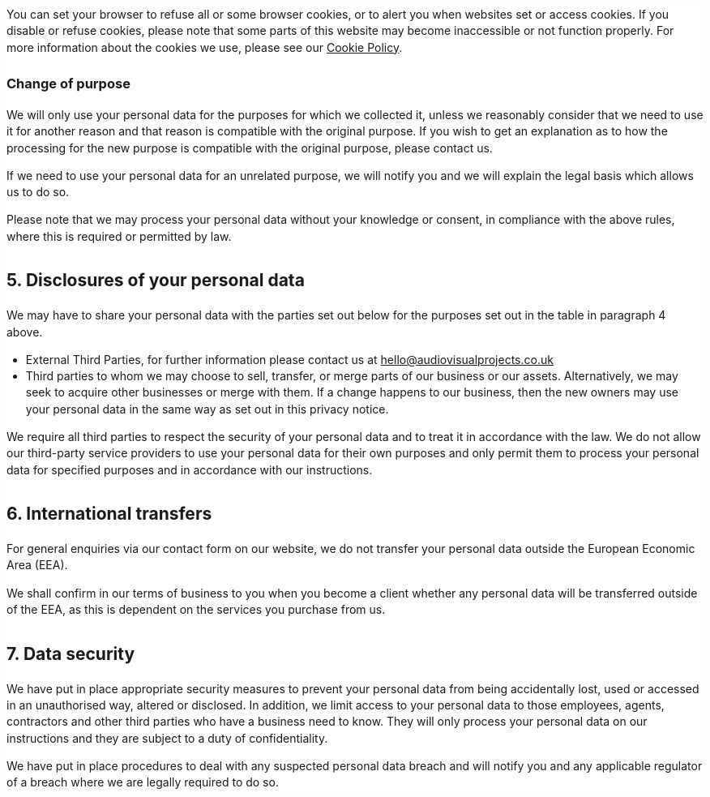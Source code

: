 You can set your browser to refuse all or some browser cookies, or to alert you when websites set or access cookies. If you disable or refuse cookies, please note that some parts of this website may become inaccessible or not function properly. For more information about the cookies we use, please see our [Cookie Policy](/cookies/).

### Change of purpose

We will only use your personal data for the purposes for which we collected it, unless we reasonably consider that we need to use it for another reason and that reason is compatible with the original purpose. If you wish to get an explanation as to how the processing for the new purpose is compatible with the original purpose, please contact us.

If we need to use your personal data for an unrelated purpose, we will notify you and we will explain the legal basis which allows us to do so.

Please note that we may process your personal data without your knowledge or consent, in compliance with the above rules, where this is required or permitted by law.

## 5. Disclosures of your personal data

We may have to share your personal data with the parties set out below for the purposes set out in the table in paragraph 4 above.

- External Third Parties, for further information please contact us at hello@audiovisualprojects.co.uk
- Third parties to whom we may choose to sell, transfer, or merge parts of our business or our assets. Alternatively, we may seek to acquire other businesses or merge with them. If a change happens to our business, then the new owners may use your personal data in the same way as set out in this privacy notice.

We require all third parties to respect the security of your personal data and to treat it in accordance with the law. We do not allow our third-party service providers to use your personal data for their own purposes and only permit them to process your personal data for specified purposes and in accordance with our instructions.

## 6. International transfers

For general enquiries via our contact form on our website, we do not transfer your personal data outside the European Economic Area (EEA).

We shall confirm in our terms of business to you when you become a client whether any personal data will be transferred outside of the EEA, as this is dependent on the services you purchase from us.

## 7. Data security
We have put in place appropriate security measures to prevent your personal data from being accidentally lost, used or accessed in an unauthorised way, altered or disclosed. In addition, we limit access to your personal data to those employees, agents, contractors and other third parties who have a business need to know. They will only process your personal data on our instructions and they are subject to a duty of confidentiality.

We have put in place procedures to deal with any suspected personal data breach and will notify you and any applicable regulator of a breach where we are legally required to do so.
